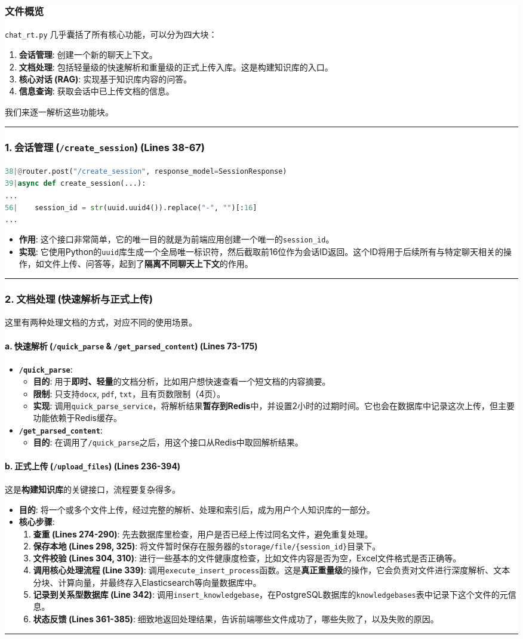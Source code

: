 ### **文件概览**

`chat_rt.py` 几乎囊括了所有核心功能，可以分为四大块：

1.  **会话管理**: 创建一个新的聊天上下文。
2.  **文档处理**: 包括轻量级的快速解析和重量级的正式上传入库。这是构建知识库的入口。
3.  **核心对话 (RAG)**: 实现基于知识库内容的问答。
4.  **信息查询**: 获取会话中已上传文档的信息。

我们来逐一解析这些功能块。

---

### **1. 会话管理 (`/create_session`) (Lines 38-67)**

```python
38|@router.post("/create_session", response_model=SessionResponse)
39|async def create_session(...):
...
56|    session_id = str(uuid.uuid4()).replace("-", "")[:16]
...
```

-   **作用**: 这个接口非常简单，它的唯一目的就是为前端应用创建一个唯一的`session_id`。
-   **实现**: 它使用Python的`uuid`库生成一个全局唯一标识符，然后截取前16位作为会话ID返回。这个ID将用于后续所有与特定聊天相关的操作，如文件上传、问答等，起到了**隔离不同聊天上下文**的作用。

---

### **2. 文档处理 (快速解析与正式上传)**

这里有两种处理文档的方式，对应不同的使用场景。

#### **a. 快速解析 (`/quick_parse` & `/get_parsed_content`) (Lines 73-175)**

-   **`/quick_parse`**:
    -   **目的**: 用于**即时、轻量**的文档分析，比如用户想快速查看一个短文档的内容摘要。
    -   **限制**: 只支持`docx`, `pdf`, `txt`，且有页数限制（4页）。
    -   **实现**: 调用`quick_parse_service`，将解析结果**暂存到Redis**中，并设置2小时的过期时间。它也会在数据库中记录这次上传，但主要功能依赖于Redis缓存。
-   **`/get_parsed_content`**:
    -   **目的**: 在调用了`/quick_parse`之后，用这个接口从Redis中取回解析结果。

#### **b. 正式上传 (`/upload_files`) (Lines 236-394)**

这是**构建知识库**的关键接口，流程要复杂得多。

-   **目的**: 将一个或多个文件上传，经过完整的解析、处理和索引后，成为用户个人知识库的一部分。
-   **核心步骤**:
    1.  **查重 (Lines 274-290)**: 先去数据库里检查，用户是否已经上传过同名文件，避免重复处理。
    2.  **保存本地 (Lines 298, 325)**: 将文件暂时保存在服务器的`storage/file/{session_id}`目录下。
    3.  **文件校验 (Lines 304, 310)**: 进行一些基本的文件健康度检查，比如文件内容是否为空，Excel文件格式是否正确等。
    4.  **调用核心处理流程 (Line 339)**: 调用`execute_insert_process`函数。这是**真正重量级**的操作，它会负责对文件进行深度解析、文本分块、计算向量，并最终存入Elasticsearch等向量数据库中。
    5.  **记录到关系型数据库 (Line 342)**: 调用`insert_knowledgebase`，在PostgreSQL数据库的`knowledgebases`表中记录下这个文件的元信息。
    6.  **状态反馈 (Lines 361-385)**: 细致地返回处理结果，告诉前端哪些文件成功了，哪些失败了，以及失败的原因。

---